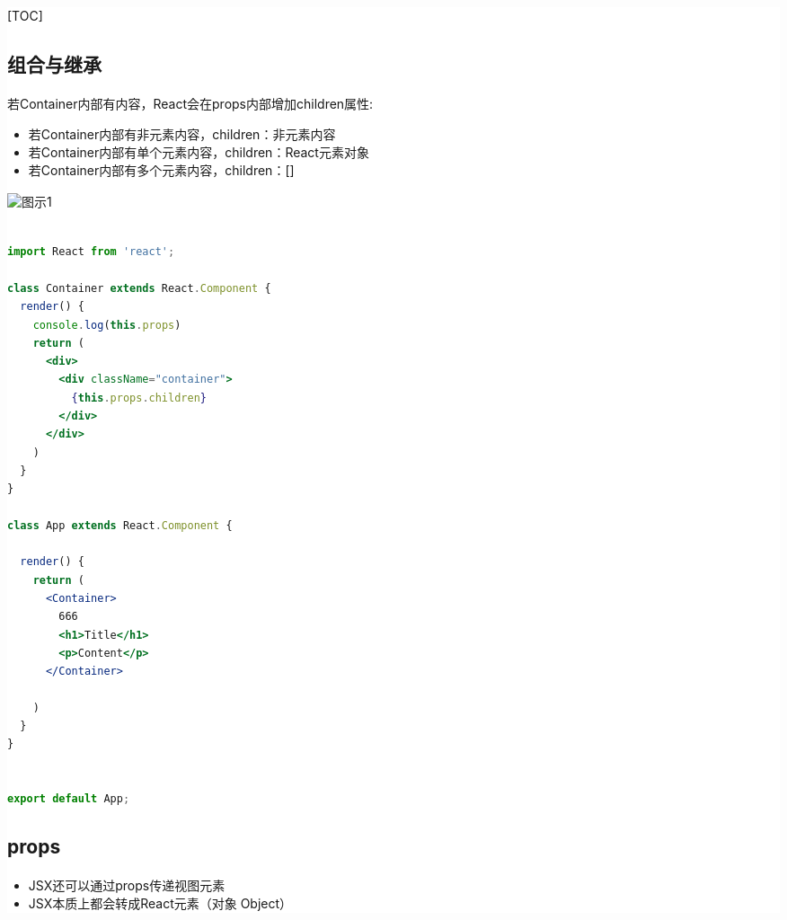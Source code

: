 [TOC]

## 组合与继承

若Container内部有内容，React会在props内部增加children属性:<br>

- 若Container内部有非元素内容，children：非元素内容
- 若Container内部有单个元素内容，children：React元素对象
- 若Container内部有多个元素内容，children：[]

![图示1](https://mmbiz.qpic.cn/mmbiz_png/YmmVSe19Qj50hV47UzRzwIv3CugRjbyQeRnkecW1sykODq9a04icpJ2xITHeoHtsDU5KLwR8JAticaafqIu5jCBw/0?wx_fmt=png)

```jsx

import React from 'react';

class Container extends React.Component {
  render() {
    console.log(this.props)
    return (
      <div>
        <div className="container">
          {this.props.children}
        </div>
      </div>
    )
  }
}

class App extends React.Component {

  render() {
    return (
      <Container>
        666
        <h1>Title</h1>
        <p>Content</p>
      </Container>

    )
  }
}


export default App;

```

## props

- JSX还可以通过props传递视图元素
- JSX本质上都会转成React元素（对象 Object）
